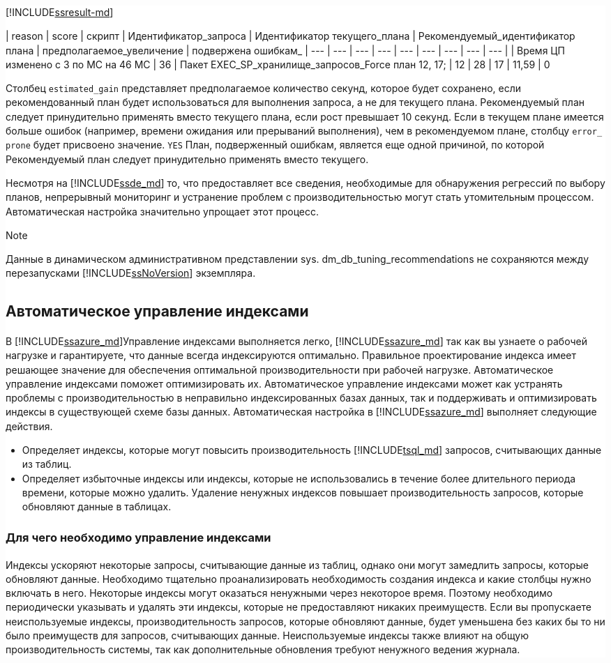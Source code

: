 [!INCLUDE[ssresult-md](../../includes/ssresult-md.md)]     

| reason | score | скрипт | Идентификатор\_запроса | Идентификатор текущего\_плана | Рекомендуемый\_идентификатор плана | предполагаемое\_увеличение | подвержена ошибкам\_
| --- | --- | --- | --- | --- | --- | --- | --- | --- |
| Время ЦП изменено с 3 по МС на 46 МС | 36 | Пакет EXEC\_SP\_хранилище\_запросов\_Force план 12, 17; | 12 | 28 | 17 | 11,59 | 0

Столбец `estimated_gain` представляет предполагаемое количество секунд, которое будет сохранено, если рекомендованный план будет использоваться для выполнения запроса, а не для текущего плана. Рекомендуемый план следует принудительно применять вместо текущего плана, если рост превышает 10 секунд. Если в текущем плане имеется больше ошибок (например, времени ожидания или прерываний выполнения), чем в рекомендуемом плане, столбцу `error_prone` будет присвоено значение. `YES` План, подверженный ошибкам, является еще одной причиной, по которой Рекомендуемый план следует принудительно применять вместо текущего.

Несмотря на [!INCLUDE[ssde_md](../../includes/ssde_md.md)] то, что предоставляет все сведения, необходимые для обнаружения регрессий по выбору планов, непрерывный мониторинг и устранение проблем с производительностью могут стать утомительным процессом. Автоматическая настройка значительно упрощает этот процесс.

> [!NOTE]
> Данные в динамическом административном представлении sys. dm_db_tuning_recommendations не сохраняются между перезапусками [!INCLUDE[ssNoVersion](../../includes/ssnoversion-md.md)] экземпляра.

## <a name="automatic-index-management"></a>Автоматическое управление индексами

В [!INCLUDE[ssazure_md](../../includes/ssazure_md.md)]Управление индексами выполняется легко, [!INCLUDE[ssazure_md](../../includes/ssazure_md.md)] так как вы узнаете о рабочей нагрузке и гарантируете, что данные всегда индексируются оптимально. Правильное проектирование индекса имеет решающее значение для обеспечения оптимальной производительности при рабочей нагрузке. Автоматическое управление индексами поможет оптимизировать их. Автоматическое управление индексами может как устранять проблемы с производительностью в неправильно индексированных базах данных, так и поддерживать и оптимизировать индексы в существующей схеме базы данных. Автоматическая настройка в [!INCLUDE[ssazure_md](../../includes/ssazure_md.md)] выполняет следующие действия.

 - Определяет индексы, которые могут повысить производительность [!INCLUDE[tsql_md](../../includes/tsql-md.md)] запросов, считывающих данные из таблиц.
 - Определяет избыточные индексы или индексы, которые не использовались в течение более длительного периода времени, которые можно удалить. Удаление ненужных индексов повышает производительность запросов, которые обновляют данные в таблицах.

### <a name="why-do-you-need-index-management"></a>Для чего необходимо управление индексами

Индексы ускоряют некоторые запросы, считывающие данные из таблиц, однако они могут замедлить запросы, которые обновляют данные. Необходимо тщательно проанализировать необходимость создания индекса и какие столбцы нужно включать в него. Некоторые индексы могут оказаться ненужными через некоторое время. Поэтому необходимо периодически указывать и удалять эти индексы, которые не предоставляют никаких преимуществ. Если вы пропускаете неиспользуемые индексы, производительность запросов, которые обновляют данные, будет уменьшена без каких бы то ни было преимуществ для запросов, считывающих данные. Неиспользуемые индексы также влияют на общую производительность системы, так как дополнительные обновления требуют ненужного ведения журнала.
